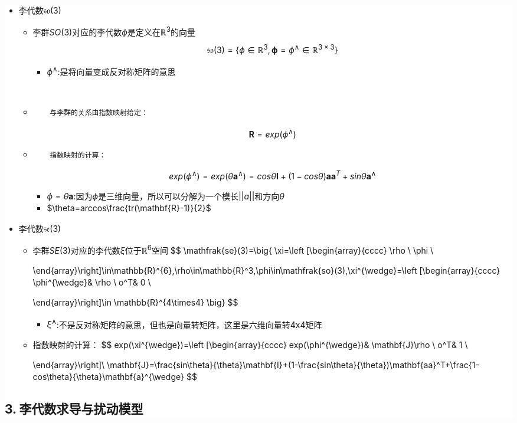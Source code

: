 - 李代数$\mathfrak{so}(3)$

  - 李群$SO(3)$对应的李代数$\phi$是定义在$\mathbb{R}^3$的向量
    $$
    \mathfrak{so}(3)=\{\phi\in \mathbb{R}^3,\mathbf{\phi}=\phi^{\wedge}\in\mathbb{R}^{3\times3} \}
    $$
  
    - $\phi^{\wedge}$:是将向量变成反对称矩阵的意思
  
  ​	
  
  - 		与李群的关系由指数映射给定：
    $$
    \mathbf{R}=exp(\phi^\wedge)
    $$
  
  - 		指数映射的计算：
    $$
    exp(\phi^{\wedge})=exp(\theta\mathbf{a}^{\wedge})=cos\theta\mathbf{I}+(1-cos\theta)\mathbf{aa}^T+sin\theta\mathbf{a}^{\wedge}
    $$
  
    - $\phi=\theta\mathbf{a}$:因为$\phi$是三维向量，所以可以分解为一个模长$||a||$和方向$\theta$
    - $\theta=arccos\frac{tr(\mathbf{R}-1)}{2}$
  
- 李代数$\mathfrak{se}(3)$

  - 李群$SE(3)$对应的李代数$\xi$位于$\mathbb{R}^6$空间
    $$
    \mathfrak{se}(3)=\big\{ \xi=\left [\begin{array}{cccc}
    \rho \\
    \phi  \\
    
    \end{array}\right]\in\mathbb{R}^{6},\rho\in\mathbb{R}^3,\phi\in\mathfrak{so}(3),\xi^{\wedge}=\left [\begin{array}{cccc}
    \phi^{\wedge}& \rho \\
    o^T& 0  \\
    
    \end{array}\right]\in \mathbb{R}^{4\times4} \big\}
    $$

    - $\xi^{\wedge}$:不是反对称矩阵的意思，但也是向量转矩阵，这里是六维向量转4x4矩阵

  - 指数映射的计算：
    $$
    exp(\xi^{\wedge})=\left [\begin{array}{cccc}
    exp(\phi^{\wedge})& \mathbf{J}\rho \\
    o^T& 1  \\
    
    \end{array}\right]\\
    \mathbf{J}=\frac{sin\theta}{\theta}\mathbf{I}+(1-\frac{sin\theta}{\theta})\mathbf{aa}^T+\frac{1-cos\theta}{\theta}\mathbf{a}^{\wedge}
    $$
    

## 3. 李代数求导与扰动模型

